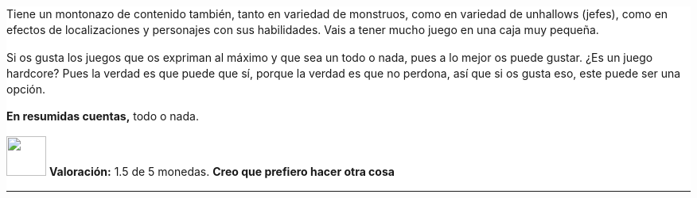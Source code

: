 Tiene un montonazo de contenido también, tanto en variedad de monstruos, como
en variedad de unhallows (jefes), como en efectos de localizaciones y
personajes con sus habilidades. Vais a tener mucho juego en una caja muy
pequeña. 

Si os gusta los juegos que os expriman al máximo y que sea un todo o nada, pues
a lo mejor os puede gustar. ¿Es un juego hardcore? Pues la verdad es que puede
que sí, porque la verdad es que no perdona, así que si os gusta eso, este puede
ser una opción.

**En resumidas cuentas,** todo o nada.

<img width="50" height="50" src="{{site.baseurl}}/favicon.ico"> **Valoración:**
1.5 de 5 monedas. **Creo que prefiero hacer otra cosa**

<hr>

[^1]: Desde Mazmorreo en solitario os instamos a que comáis verduras a diario, son la base de una buena alimentación.
